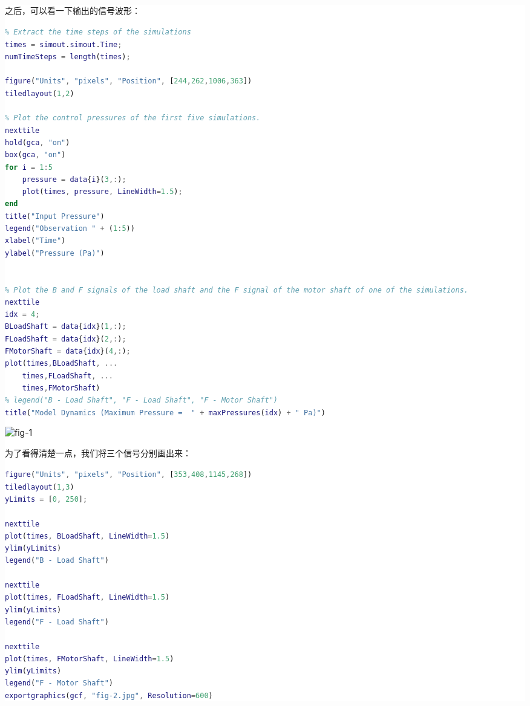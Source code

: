 之后，可以看一下输出的信号波形：

```matlab
% Extract the time steps of the simulations
times = simout.simout.Time;
numTimeSteps = length(times);

figure("Units", "pixels", "Position", [244,262,1006,363])
tiledlayout(1,2)

% Plot the control pressures of the first five simulations.
nexttile
hold(gca, "on")
box(gca, "on")
for i = 1:5
    pressure = data{i}(3,:);
    plot(times, pressure, LineWidth=1.5);
end
title("Input Pressure")
legend("Observation " + (1:5))
xlabel("Time")
ylabel("Pressure (Pa)")


% Plot the B and F signals of the load shaft and the F signal of the motor shaft of one of the simulations.
nexttile
idx = 4;
BLoadShaft = data{idx}(1,:);
FLoadShaft = data{idx}(2,:);
FMotorShaft = data{idx}(4,:);
plot(times,BLoadShaft, ...
    times,FLoadShaft, ...
    times,FMotorShaft)
% legend("B - Load Shaft", "F - Load Shaft", "F - Motor Shaft")
title("Model Dynamics (Maximum Pressure =  " + maxPressures(idx) + " Pa)")
```

![fig-1](https://github.com/HelloWorld-1017/blog-images/blob/main/migration/DeLLLaptop/fig-1.jpg?raw=true)

为了看得清楚一点，我们将三个信号分别画出来：

```matlab
figure("Units", "pixels", "Position", [353,408,1145,268])
tiledlayout(1,3)
yLimits = [0, 250];

nexttile
plot(times, BLoadShaft, LineWidth=1.5)
ylim(yLimits)
legend("B - Load Shaft")

nexttile
plot(times, FLoadShaft, LineWidth=1.5)
ylim(yLimits)
legend("F - Load Shaft")

nexttile
plot(times, FMotorShaft, LineWidth=1.5)
ylim(yLimits)
legend("F - Motor Shaft")
exportgraphics(gcf, "fig-2.jpg", Resolution=600)
```


[^1]: [Physical System Modeling Using LSTM Network in Simulink](https://ww2.mathworks.cn/help/releases/R2022a/deeplearning/ug/physical-system-modeling-using-lstm-network.html).
[^2]: [Why am I getting this error?](https://ww2.mathworks.cn/matlabcentral/answers/422014-why-am-i-getting-this-error#answer_339593).
[^3]: [官方驱动 - NVIDIA](https://www.nvidia.cn/Download/index.aspx?lang=cn).
[^4]: [matlab报错：graphics driver version 9.1 is not supported. update graphics driver to version 11or greate\_耳东哇的博客](https://blog.csdn.net/weixin_43930851/article/details/123296435).
[^5]: [Stateful Predict: Predict responses using a trained recurrent neural network](https://ww2.mathworks.cn/help/releases/R2022a/deeplearning/ref/statefulpredict.html).